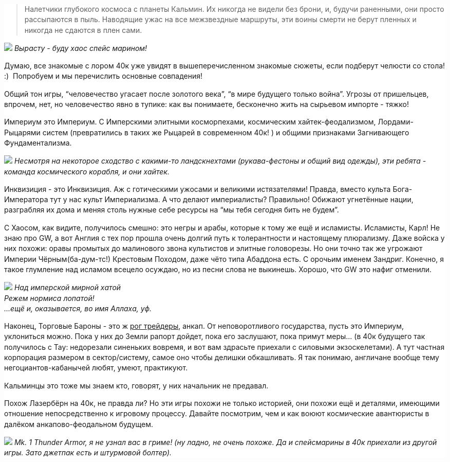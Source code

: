 > Налетчики глубокого космоса с планеты Кальмин. Их никогда не видели без брони, и, будучи раненными, они просто рассыпаются в пыль. Наводящие ужас на все межзвездные маршруты, эти воины смерти не берут пленных и никогда не сдаются в плен сами. 

![](https://i.ibb.co/24gNvtr/LB7.png)
_Вырасту - буду хаос спейс марином!_

Думаю, все знакомые с лором 40к уже увидят в вышеперечисленном знакомые сюжеты, если подберут челюсти со стола! :)  Попробуем и мы перечислить основные совпадения!

Общий тон игры, “человечество угасает после золотого века”, “в мире будущего только война”. Угрозы от пришельцев, впрочем, нет, но человечество явно в тупике: как вы понимаете, бесконечно жить на сырьевом импорте - тяжко!

Империум это Империум. С Имперскими элитными косморпехами, космическим хайтек-феодализмом, Лордами-Рыцарями систем (превратились в таких же Рыцарей в современном 40к! ) и общими признаками Загнивающего Фундаментализма. 

![](https://i.ibb.co/jkbv6wqr/LB8.png)
_Несмотря на некоторое сходство с какими-то ландскнехтами (рукава-фестоны и общий вид одежды), эти ребята - команда космического корабля, и они хайтек._

Инквизиция - это Инквизиция. Аж с готическими ужосами и великими истязателями! Правда, вместо культа Бога-Императора тут у нас культ Империализма. А что делают империалисты? Правильно! Обижают угнетённые нации, разграбляя их дома и меняя столь нужные себе ресурсы на “мы тебя сегодня бить не будем”.

С Хаосом, как видите, получилось смешно: это негры и арабы, которые к тому же ещё и исламисты. Исламисты, Карл! Не знаю про GW, а вот Англия с тех пор прошла очень долгий путь к толерантности и настоящему плюрализму. Даже войска у них похожи: оравы промытых до малинового звона культистов и элитные головорезы. Но они точно так же угрожают Империи Чёрным(ба-дум-тс!) Крестовым Походом, даже чёто типа Абаддона есть. С орочьим именем Зандриг. Конечно, я такое глумление над исламом всецело осуждаю, но из песни слова не выкинешь. Хорошо, что GW это нафиг отменили.

![](https://i.ibb.co/bfL8C54/LB9.png)
_Над имперской мирной хатой  
Режем нормиса лопатой!  
...ещё и, оказывается, во имя Аллаха, уф._

Наконец, Торговые Бароны - это ж [рог трейдеры](https://ru.wikipedia.org/wiki/Warhammer_40,000:_Rogue_Trader), анкап. От неповоротливого государства, пусть это Империум, уклониться можно. Пока у них до Земли рапорт дойдет, пока его заслушают, пока примут меры… (в 40к будущего так получилось с Тау: недорезали синеньких вовремя, и вот вам здрасьте приехали с силовыми экзоскелетами). А тут частная корпорация размером в сектор/систему, самое оно чтобы делишки обкашливать. Я так понимаю, англичане вообще тему негоциантов-кабанычей любят, умеют, практикуют. 

Кальминцы это тоже мы знаем кто, говорят, у них начальник не предавал.

Похож Лазербёрн на 40к, не правда ли? Но эти игры похожи не только историей, они похожи ещё и деталями, имеющими отношение непосредственно к игровому процессу. Давайте посмотрим, чем и как воюют космические авантюристы в далёком анкапово-феодальном будущем. 

  

![](https://i.ibb.co/kgxfrqnq/LB2.png)
_Mk. 1 Thunder Armor, я не узнал вас в гриме! (ну ладно, не очень похоже. Да и спейсмарины в 40к приехали из другой игры. Зато джетпак есть и штурмовой болтер)._
